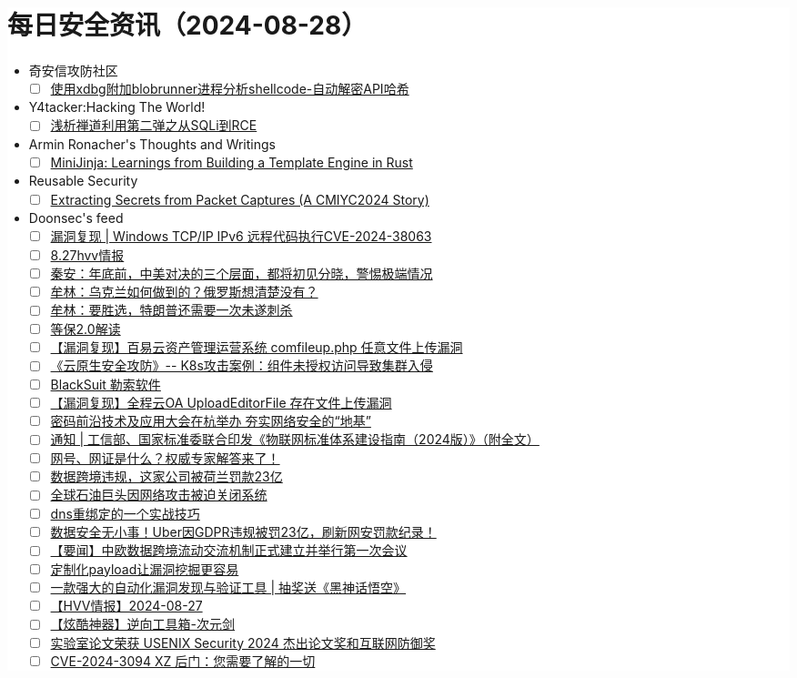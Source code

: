 # 每日安全资讯（2024-08-28）

- 奇安信攻防社区
  - [ ] [使用xdbg附加blobrunner进程分析shellcode-自动解密API哈希](https://forum.butian.net/share/3685)
- Y4tacker:Hacking The World!
  - [ ] [浅析禅道利用第二弹之从SQLi到RCE](https://y4tacker.github.io/2024/08/27/year/2024/8/%E7%A6%85%E9%81%93%E5%88%A9%E7%94%A8%E7%AC%AC%E4%BA%8C%E5%BC%B9%E4%B9%8B%E4%BB%8ESQLi%E5%88%B0RCE/)
- Armin Ronacher's Thoughts and Writings
  - [ ] [MiniJinja: Learnings from Building a Template Engine in Rust](http://lucumr.pocoo.org/2024/8/27/minijinja)
- Reusable Security
  - [ ] [Extracting Secrets from Packet Captures (A CMIYC2024 Story)](https://reusablesec.blogspot.com/2024/08/extracting-secrets-from-packet-captures.html)
- Doonsec's feed
  - [ ] [漏洞复现 | Windows TCP/IP IPv6 远程代码执行CVE-2024-38063](https://mp.weixin.qq.com/s?__biz=Mzg3NzUyMTM0NA==&mid=2247487116&idx=1&sn=a951aa4338edb9ddec2479d0d012c9c5)
  - [ ] [8.27hvv情报](https://mp.weixin.qq.com/s?__biz=MzI3NzMzNzE5Ng==&mid=2247488773&idx=1&sn=a193a7a3448cd86ee74636bd48a8a88c)
  - [ ] [秦安：年底前，中美对决的三个层面，都将初见分晓，警惕极端情况](https://mp.weixin.qq.com/s?__biz=MzA5MDg1MDUyMA==&mid=2650472856&idx=1&sn=c0feabdb0908c8ee2752c13e235d7574)
  - [ ] [牟林：乌克兰如何做到的？俄罗斯想清楚没有？](https://mp.weixin.qq.com/s?__biz=MzA5MDg1MDUyMA==&mid=2650472856&idx=2&sn=95d220f6cd50982f2f4d72f7d4e78034)
  - [ ] [牟林：要胜选，特朗普还需要一次未遂刺杀](https://mp.weixin.qq.com/s?__biz=MzA5MDg1MDUyMA==&mid=2650472856&idx=3&sn=979b520a36e1e1237c190e1bbeec86dc)
  - [ ] [等保2.0解读](https://mp.weixin.qq.com/s?__biz=MzU5MTIxNzg0Ng==&mid=2247487884&idx=1&sn=8001170a0872e3dac699f5ac297b52cf)
  - [ ] [【漏洞复现】百易云资产管理运营系统 comfileup.php 任意文件上传漏洞](https://mp.weixin.qq.com/s?__biz=MzkyMDUwOTU1MA==&mid=2247484485&idx=1&sn=b8c4c7c8d56b6eece0b7e54f713569fa)
  - [ ] [《云原生安全攻防》-- K8s攻击案例：组件未授权访问导致集群入侵](https://mp.weixin.qq.com/s?__biz=MzA3NzE2MjgwMg==&mid=2448909421&idx=1&sn=53d735017d25b70b95544c589b979c93)
  - [ ] [BlackSuit 勒索软件](https://mp.weixin.qq.com/s?__biz=MzkzMDE3ODc1Mw==&mid=2247488539&idx=1&sn=070b7bcbefa9bb5c2ef426dcfc2b34c7)
  - [ ] [【漏洞复现】全程云OA UploadEditorFile 存在文件上传漏洞](https://mp.weixin.qq.com/s?__biz=Mzg4Mzg4OTIyMA==&mid=2247485643&idx=1&sn=eb2939717ce4f0a4dc3f0b0602a5afc3)
  - [ ] [密码前沿技术及应用大会在杭举办 夯实网络安全的“地基”](https://mp.weixin.qq.com/s?__biz=MzI5NTM4OTQ5Mg==&mid=2247629792&idx=1&sn=554d09e9c3e67c99cea5d5aaefa3371a)
  - [ ] [通知 | 工信部、国家标准委联合印发《物联网标准体系建设指南（2024版）》（附全文）](https://mp.weixin.qq.com/s?__biz=MzA5MzE5MDAzOA==&mid=2664223475&idx=4&sn=d5ca3e7d182de9e07e8e4201e477fd94)
  - [ ] [网号、网证是什么？权威专家解答来了！](https://mp.weixin.qq.com/s?__biz=MzA5MzE5MDAzOA==&mid=2664223475&idx=2&sn=f767c981c78b2062b04b6ff9b3489e1f)
  - [ ] [数据跨境违规，这家公司被荷兰罚款23亿](https://mp.weixin.qq.com/s?__biz=MzI5NTM4OTQ5Mg==&mid=2247629792&idx=4&sn=918a5d53cfe18e0145b8078be8c91708)
  - [ ] [全球石油巨头因网络攻击被迫关闭系统](https://mp.weixin.qq.com/s?__biz=MzI5NTM4OTQ5Mg==&mid=2247629792&idx=5&sn=8c91af7d60ffe97dad2c3adc63d2990d)
  - [ ] [dns重绑定的一个实战技巧](https://mp.weixin.qq.com/s?__biz=MzIzMTIzNTM0MA==&mid=2247495602&idx=1&sn=8fb8abae3434be061de24b3e7f198c0d)
  - [ ] [数据安全无小事！Uber因GDPR违规被罚23亿，刷新网安罚款纪录！](https://mp.weixin.qq.com/s?__biz=Mzg4MTg0MjQ5OA==&mid=2247486426&idx=1&sn=6f87b8f00f699cc0a93df72e72d0b5dd)
  - [ ] [【要闻】中欧数据跨境流动交流机制正式建立并举行第一次会议](https://mp.weixin.qq.com/s?__biz=MzU1NDY3NDgwMQ==&mid=2247544836&idx=1&sn=76bbeb9edc3a8a02c705490f124c1a7b)
  - [ ] [定制化payload让漏洞挖掘更容易](https://mp.weixin.qq.com/s?__biz=MzkzOTY1MzcyOQ==&mid=2247489260&idx=1&sn=e5e289cab099187d0a5ea0deee288dd7)
  - [ ] [一款强大的自动化漏洞发现与验证工具 | 抽奖送《黑神话悟空》](https://mp.weixin.qq.com/s?__biz=MzkwNzcyNTUwNQ==&mid=2247483914&idx=1&sn=afee775f423bc9a06224df219d3e061a)
  - [ ] [【HVV情报】2024-08-27](https://mp.weixin.qq.com/s?__biz=MzU5MTc1NTE0Ng==&mid=2247485995&idx=1&sn=182925c4a7e56efdaba94038caf9d1ba)
  - [ ] [【炫酷神器】逆向工具箱-次元剑](https://mp.weixin.qq.com/s?__biz=Mzk0NjQ5MTM1MA==&mid=2247491936&idx=1&sn=8b68bb2f9f824b563db0406b762e160a)
  - [ ] [实验室论文荣获 USENIX Security 2024 杰出论文奖和互联网防御奖](https://mp.weixin.qq.com/s?__biz=MzA3MTAwODc0NQ==&mid=2649891201&idx=1&sn=2e0736437f7a7b62bbc350b25cf73a69)
  - [ ] [CVE-2024-3094 XZ 后门：您需要了解的一切](https://mp.weixin.qq.com/s?__biz=MzI0MTUwMjQ5Nw==&mid=2247487798&idx=1&sn=ce21d93ccefd2614ba806735b3268e41)